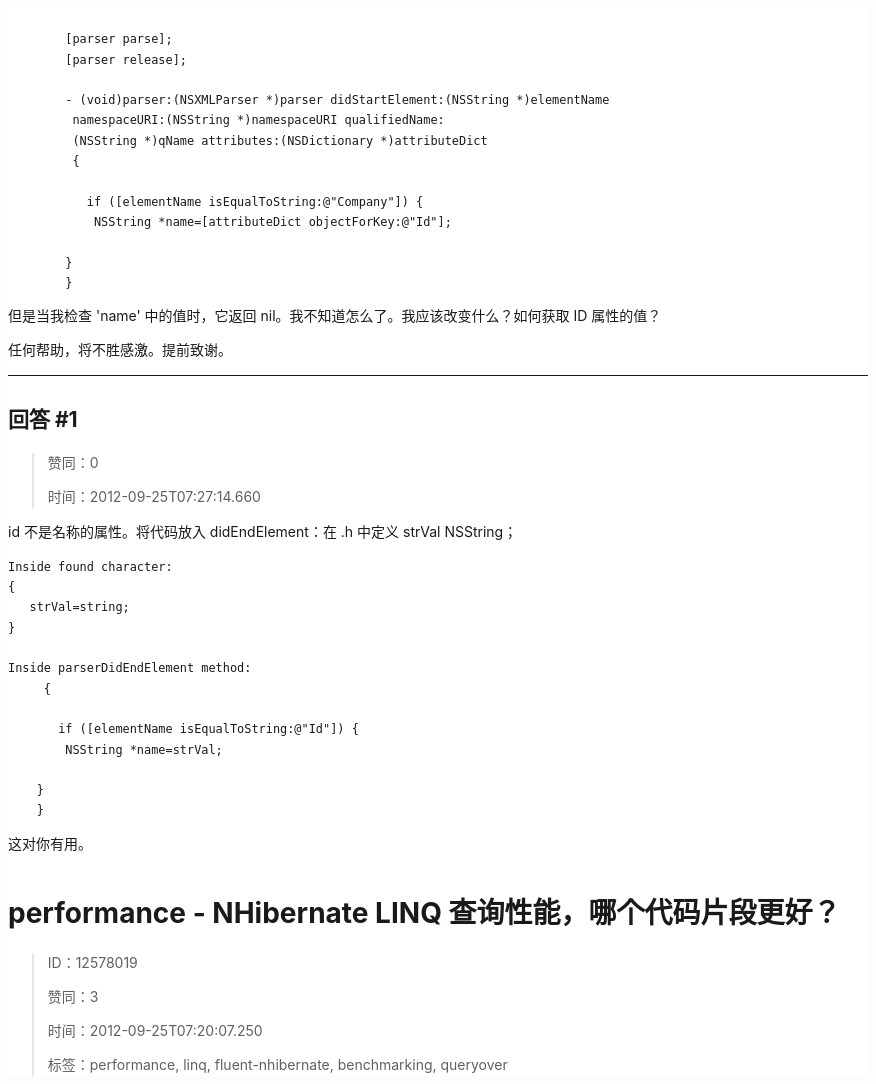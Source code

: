 ```

        [parser parse];
        [parser release];  

        - (void)parser:(NSXMLParser *)parser didStartElement:(NSString *)elementName 
         namespaceURI:(NSString *)namespaceURI qualifiedName:
         (NSString *)qName attributes:(NSDictionary *)attributeDict
         {

           if ([elementName isEqualToString:@"Company"]) {
            NSString *name=[attributeDict objectForKey:@"Id"];

        }
        } 
```

但是当我检查 'name' 中的值时，它返回 nil。我不知道怎么了。我应该改变什么？如何获取 ID 属性的值？

任何帮助，将不胜感激。提前致谢。

* * *

## 回答 #1

> 赞同：0
> 
> 时间：2012-09-25T07:27:14.660

id 不是名称的属性。将代码放入 didEndElement：在 .h 中定义 strVal NSString；

```
Inside found character:
{
   strVal=string;
}

Inside parserDidEndElement method:
     {

       if ([elementName isEqualToString:@"Id"]) {
        NSString *name=strVal;

    }
    } 
```

这对你有用。

# performance - NHibernate LINQ 查询性能，哪个代码片段更好？

> ID：12578019
> 
> 赞同：3
> 
> 时间：2012-09-25T07:20:07.250
> 
> 标签：performance, linq, fluent-nhibernate, benchmarking, queryover
